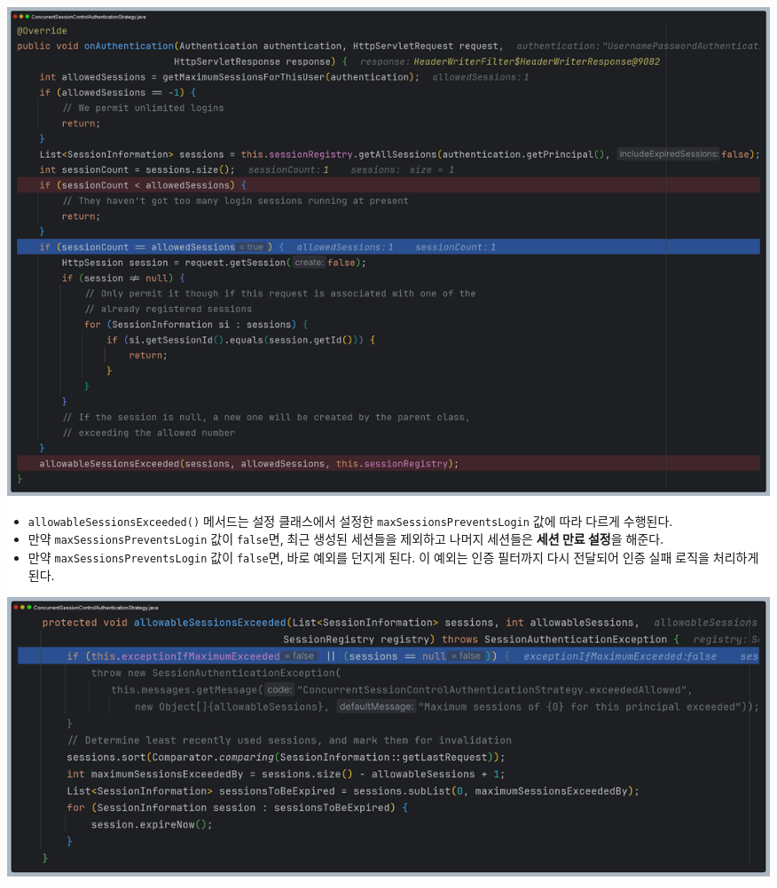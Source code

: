 ![img_14.png](image_1/img_14.png)

- `allowableSessionsExceeded()` 메서드는 설정 클래스에서 설정한 `maxSessionsPreventsLogin` 값에 따라 다르게 수행된다.
- 만약 `maxSessionsPreventsLogin` 값이 `false`면, 최근 생성된 세션들을 제외하고 나머지 세션들은 **세션 만료 설정**을 해준다.
- 만약 `maxSessionsPreventsLogin` 값이 `false`면, 바로 예외를 던지게 된다. 이 예외는 인증 필터까지 다시 전달되어
인증 실패 로직을 처리하게 된다.

![img_15.png](image_1/img_15.png)
